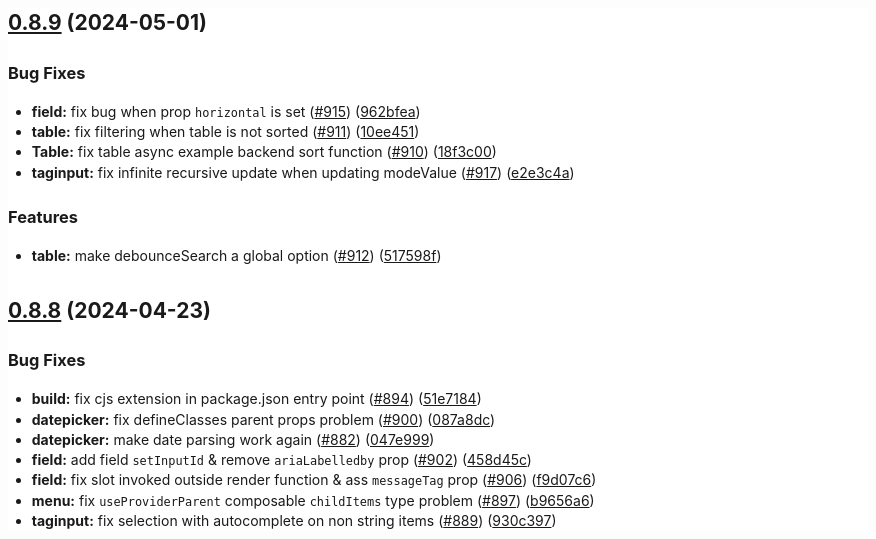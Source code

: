 

## [0.8.9](https://github.com/oruga-ui/oruga/compare/v0.8.8...v0.8.9) (2024-05-01)


### Bug Fixes

* **field:** fix bug when prop `horizontal` is set ([#915](https://github.com/oruga-ui/oruga/issues/915)) ([962bfea](https://github.com/oruga-ui/oruga/commit/962bfea1d447aac2b6a2c3174e2becf49ebac926))
* **table:** fix filtering when table is not sorted ([#911](https://github.com/oruga-ui/oruga/issues/911)) ([10ee451](https://github.com/oruga-ui/oruga/commit/10ee45119d107ae35c9c25fc17f9dfe8d12116c3))
* **Table:** fix table async example backend sort function ([#910](https://github.com/oruga-ui/oruga/issues/910)) ([18f3c00](https://github.com/oruga-ui/oruga/commit/18f3c002bc295601948d111b005bc3f1e221cba5))
* **taginput:** fix infinite recursive update when updating modeValue ([#917](https://github.com/oruga-ui/oruga/issues/917)) ([e2e3c4a](https://github.com/oruga-ui/oruga/commit/e2e3c4a2d9347a3e01709379a4c6ee7bb98eba5f))


### Features

* **table:** make debounceSearch a global option ([#912](https://github.com/oruga-ui/oruga/issues/912)) ([517598f](https://github.com/oruga-ui/oruga/commit/517598f5220db093c282a108a427a36f97502e7d))



## [0.8.8](https://github.com/oruga-ui/oruga/compare/v0.8.7...v0.8.8) (2024-04-23)


### Bug Fixes

* **build:** fix cjs extension in package.json entry point ([#894](https://github.com/oruga-ui/oruga/issues/894)) ([51e7184](https://github.com/oruga-ui/oruga/commit/51e718411014ec2317d38dae2dacc12cededa4b7))
* **datepicker:** fix defineClasses parent props problem ([#900](https://github.com/oruga-ui/oruga/issues/900)) ([087a8dc](https://github.com/oruga-ui/oruga/commit/087a8dcf55c59712d7d31c0b14c0e12a9dde589d))
* **datepicker:** make date parsing work again ([#882](https://github.com/oruga-ui/oruga/issues/882)) ([047e999](https://github.com/oruga-ui/oruga/commit/047e999324b912e8b7b456bb4f72feb09b4282e8))
* **field:** add field `setInputId` & remove `ariaLabelledby` prop ([#902](https://github.com/oruga-ui/oruga/issues/902)) ([458d45c](https://github.com/oruga-ui/oruga/commit/458d45c17d2c3d96813e78f1902cd781d7e6ae93))
* **field:** fix slot invoked outside render function & ass `messageTag` prop ([#906](https://github.com/oruga-ui/oruga/issues/906)) ([f9d07c6](https://github.com/oruga-ui/oruga/commit/f9d07c62a091bf44a36b38454c5b1ba86559270a))
* **menu:** fix `useProviderParent` composable `childItems` type problem ([#897](https://github.com/oruga-ui/oruga/issues/897)) ([b9656a6](https://github.com/oruga-ui/oruga/commit/b9656a6b5adfc27510be66e3bfe9b018e5de2cdd))
* **taginput:** fix selection with autocomplete on non string items ([#889](https://github.com/oruga-ui/oruga/issues/889)) ([930c397](https://github.com/oruga-ui/oruga/commit/930c39707d2f938fe87876808c90251a743b8cd2))
